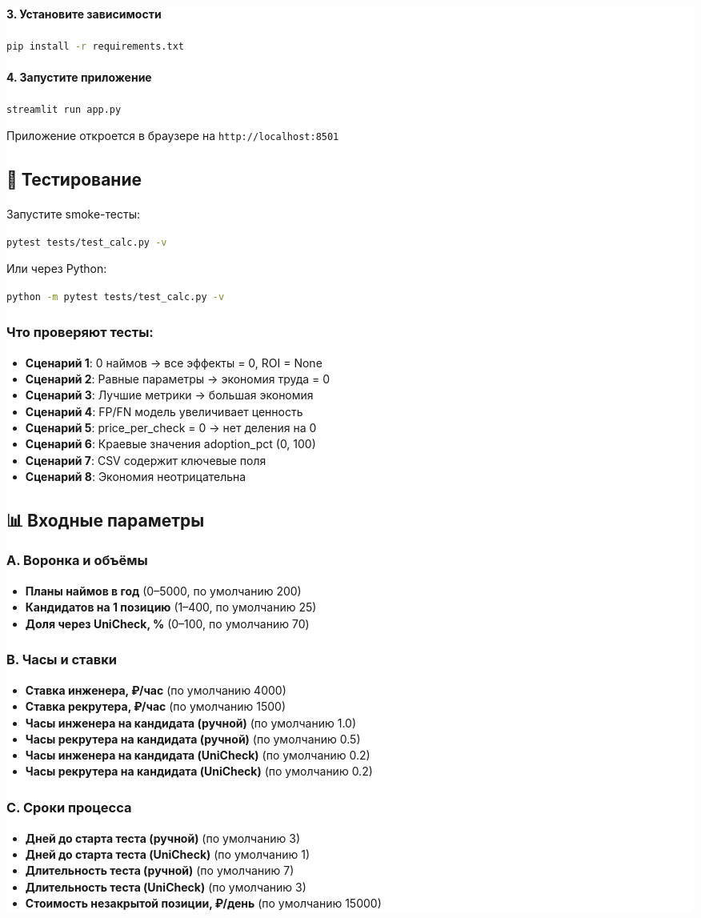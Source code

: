 #### 3. Установите зависимости
```bash
pip install -r requirements.txt
```

#### 4. Запустите приложение
```bash
streamlit run app.py
```

Приложение откроется в браузере на `http://localhost:8501`

## 🧪 Тестирование

Запустите smoke-тесты:

```bash
pytest tests/test_calc.py -v
```

Или через Python:

```bash
python -m pytest tests/test_calc.py -v
```

### Что проверяют тесты:
- **Сценарий 1**: 0 наймов → все эффекты = 0, ROI = None
- **Сценарий 2**: Равные параметры → экономия труда = 0
- **Сценарий 3**: Лучшие метрики → большая экономия
- **Сценарий 4**: FP/FN модель увеличивает ценность
- **Сценарий 5**: price_per_check = 0 → нет деления на 0
- **Сценарий 6**: Краевые значения adoption_pct (0, 100)
- **Сценарий 7**: CSV содержит ключевые поля
- **Сценарий 8**: Экономия неотрицательна

## 📊 Входные параметры

### A. Воронка и объёмы
- **Планы наймов в год** (0–5000, по умолчанию 200)
- **Кандидатов на 1 позицию** (1–400, по умолчанию 25)
- **Доля через UniCheck, %** (0–100, по умолчанию 70)

### B. Часы и ставки
- **Ставка инженера, ₽/час** (по умолчанию 4000)
- **Ставка рекрутера, ₽/час** (по умолчанию 1500)
- **Часы инженера на кандидата (ручной)** (по умолчанию 1.0)
- **Часы рекрутера на кандидата (ручной)** (по умолчанию 0.5)
- **Часы инженера на кандидата (UniCheck)** (по умолчанию 0.2)
- **Часы рекрутера на кандидата (UniCheck)** (по умолчанию 0.2)

### C. Сроки процесса
- **Дней до старта теста (ручной)** (по умолчанию 3)
- **Дней до старта теста (UniCheck)** (по умолчанию 1)
- **Длительность теста (ручной)** (по умолчанию 7)
- **Длительность теста (UniCheck)** (по умолчанию 3)
- **Стоимость незакрытой позиции, ₽/день** (по умолчанию 15000)
